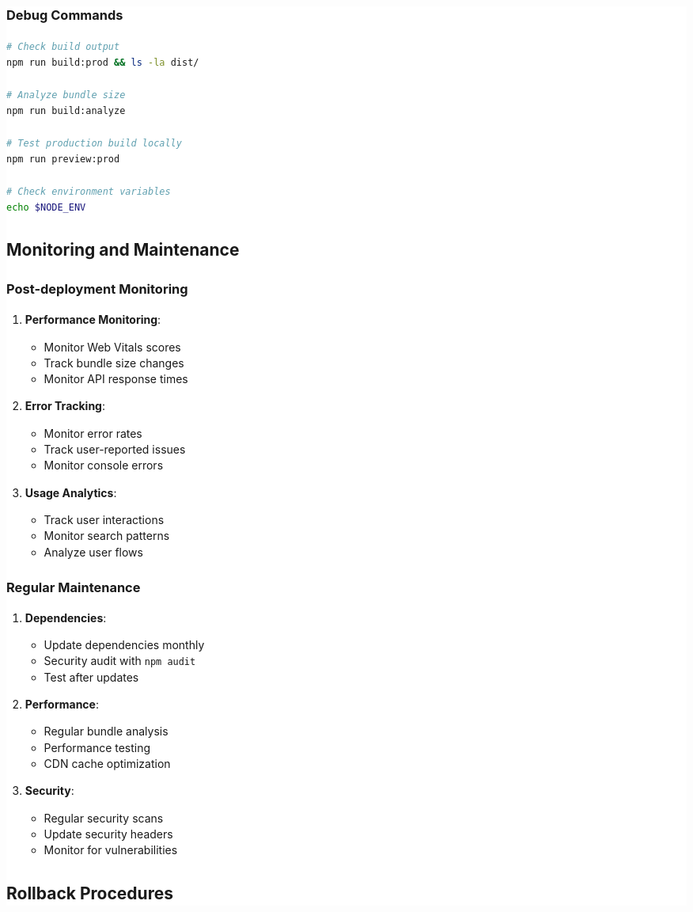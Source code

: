 ### Debug Commands

```bash
# Check build output
npm run build:prod && ls -la dist/

# Analyze bundle size
npm run build:analyze

# Test production build locally
npm run preview:prod

# Check environment variables
echo $NODE_ENV
```

## Monitoring and Maintenance

### Post-deployment Monitoring

1. **Performance Monitoring**:
   - Monitor Web Vitals scores
   - Track bundle size changes
   - Monitor API response times

2. **Error Tracking**:
   - Monitor error rates
   - Track user-reported issues
   - Monitor console errors

3. **Usage Analytics**:
   - Track user interactions
   - Monitor search patterns
   - Analyze user flows

### Regular Maintenance

1. **Dependencies**:
   - Update dependencies monthly
   - Security audit with `npm audit`
   - Test after updates

2. **Performance**:
   - Regular bundle analysis
   - Performance testing
   - CDN cache optimization

3. **Security**:
   - Regular security scans
   - Update security headers
   - Monitor for vulnerabilities

## Rollback Procedures
